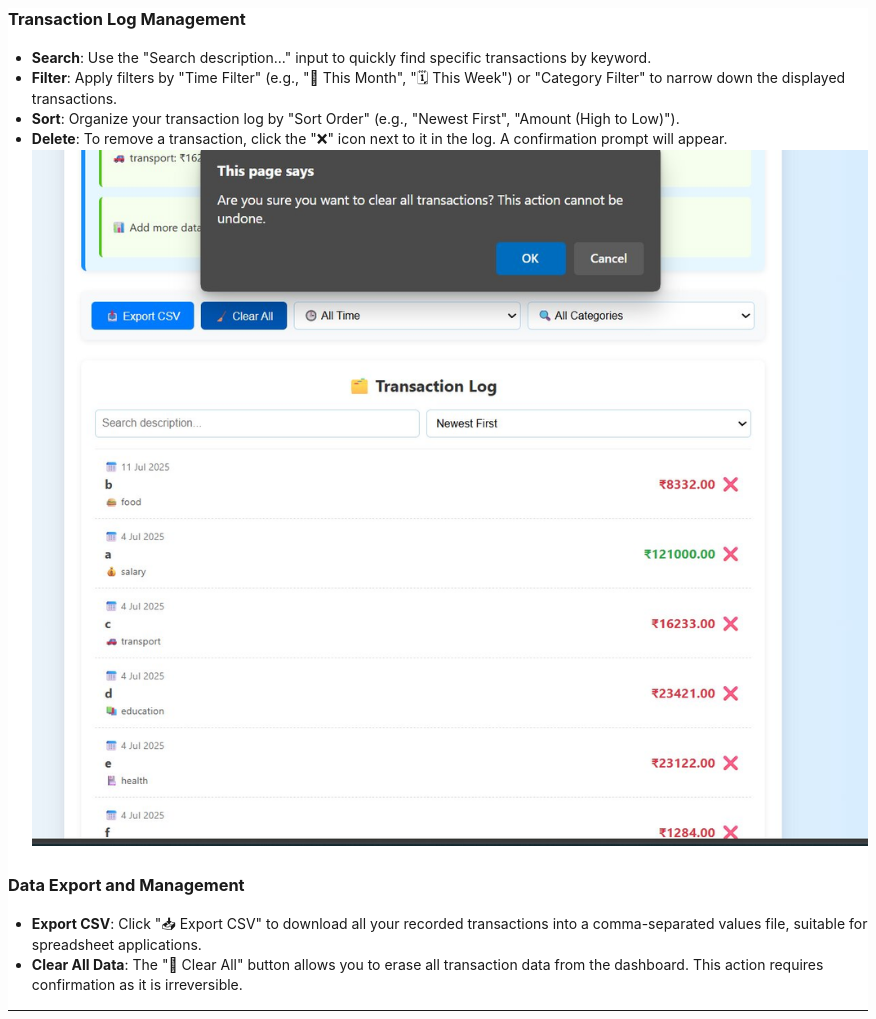 ### Transaction Log Management
* **Search**: Use the "Search description..." input to quickly find specific transactions by keyword.
* **Filter**: Apply filters by "Time Filter" (e.g., "📅 This Month", "🗓️ This Week") or "Category Filter" to narrow down the displayed transactions.
* **Sort**: Organize your transaction log by "Sort Order" (e.g., "Newest First", "Amount (High to Low)").
* **Delete**: To remove a transaction, click the "❌" icon next to it in the log. A confirmation prompt will appear.
![image_alt](https://github.com/Jay00101/Budgeting-Dashboard/blob/73217b6c9feaf8fea846ceae1bfd6694901e9e31/screenshots/ss3.jpg)

### Data Export and Management
* **Export CSV**: Click "📥 Export CSV" to download all your recorded transactions into a comma-separated values file, suitable for spreadsheet applications.
* **Clear All Data**: The "🧹 Clear All" button allows you to erase all transaction data from the dashboard. This action requires confirmation as it is irreversible.

---